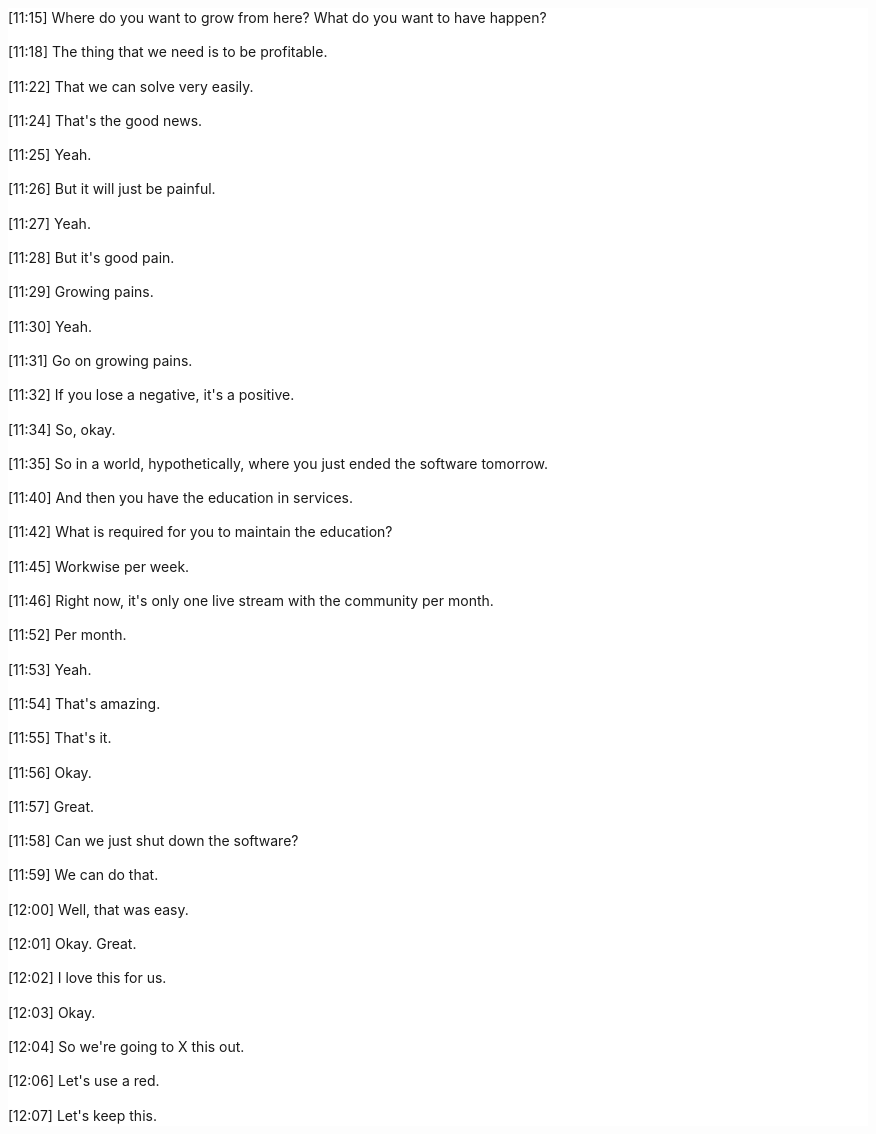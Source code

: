 [11:15] Where do you want to grow from here? What do you want to have happen?

[11:18] The thing that we need is to be profitable.

[11:22] That we can solve very easily.

[11:24] That's the good news.

[11:25] Yeah.

[11:26] But it will just be painful.

[11:27] Yeah.

[11:28] But it's good pain.

[11:29] Growing pains.

[11:30] Yeah.

[11:31] Go on growing pains.

[11:32] If you lose a negative, it's a positive.

[11:34] So, okay.

[11:35] So in a world, hypothetically, where you just ended the software tomorrow.

[11:40] And then you have the education in services.

[11:42] What is required for you to maintain the education?

[11:45] Workwise per week.

[11:46] Right now, it's only one live stream with the community per month.

[11:52] Per month.

[11:53] Yeah.

[11:54] That's amazing.

[11:55] That's it.

[11:56] Okay.

[11:57] Great.

[11:58] Can we just shut down the software?

[11:59] We can do that.

[12:00] Well, that was easy.

[12:01] Okay. Great.

[12:02] I love this for us.

[12:03] Okay.

[12:04] So we're going to X this out.

[12:06] Let's use a red.

[12:07] Let's keep this.
